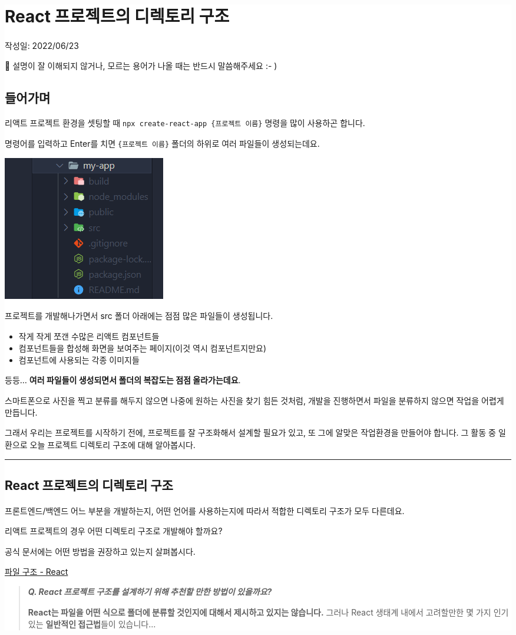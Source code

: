 # React 프로젝트의 디렉토리 구조

작성일: 2022/06/23

<aside>
📂 설명이 잘 이해되지 않거나, 모르는 용어가 나올 때는 반드시 말씀해주세요 :- )

</aside>

## 들어가며

리액트 프로젝트 환경을 셋팅할 때 `npx create-react-app {프로젝트 이름}` 명령을 많이 사용하곤 합니다.

명령어를 입력하고 Enter를 치면 `{프로젝트 이름}` 폴더의 하위로 여러 파일들이 생성되는데요.

![디렉토리구조](./images/01.png)

프로젝트를 개발해나가면서 src 폴더 아래에는 점점 많은 파일들이 생성됩니다.

- 작게 작게 쪼갠 수많은 리액트 컴포넌트들
- 컴포넌트들을 합성해 화면을 보여주는 페이지(이것 역시 컴포넌트지만요)
- 컴포넌트에 사용되는 각종 이미지들

등등… **여러 파일들이 생성되면서 폴더의 복잡도는 점점 올라가는데요**. 

스마트폰으로 사진을 찍고 분류를 해두지 않으면 나중에 원하는 사진을 찾기 힘든 것처럼, 개발을 진행하면서 파일을 분류하지 않으면 작업을 어렵게 만듭니다.

그래서 우리는 프로젝트를 시작하기 전에, 프로젝트를 잘 구조화해서 설계할 필요가 있고, 또 그에 알맞은 작업환경을 만들어야 합니다. 그 활동 중 일환으로 오늘 프로젝트 디렉토리 구조에 대해 알아봅시다.

---

## React 프로젝트의 디렉토리 구조

프론트엔드/백엔드 어느 부분을 개발하는지, 어떤 언어를 사용하는지에 따라서 적합한 디렉토리 구조가 모두 다른데요.

리액트 프로젝트의 경우 어떤 디렉토리 구조로 개발해야 할까요?

공식 문서에는 어떤 방법을 권장하고 있는지 살펴봅시다.

[파일 구조 - React](https://ko.reactjs.org/docs/faq-structure.html)

> ***Q. React 프로젝트 구조를 설계하기 위해 추천할 만한 방법이 있을까요?***
> 
> 
> 
> **React는 파일을 어떤 식으로 폴더에 분류할 것인지에 대해서 제시하고 있지는 않습니다.** 그러나 React 생태계 내에서 고려할만한 몇 가지 인기 있는 **일반적인 접근법**들이 있습니다…
> 
